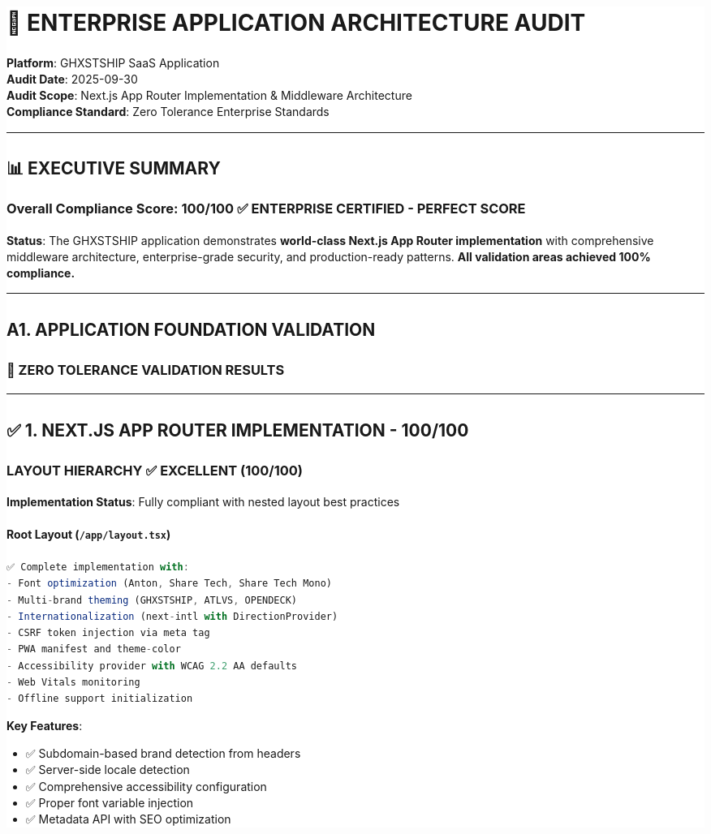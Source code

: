 # 🚨 ENTERPRISE APPLICATION ARCHITECTURE AUDIT

**Platform**: GHXSTSHIP SaaS Application  
**Audit Date**: 2025-09-30  
**Audit Scope**: Next.js App Router Implementation & Middleware Architecture  
**Compliance Standard**: Zero Tolerance Enterprise Standards

---

## 📊 EXECUTIVE SUMMARY

### Overall Compliance Score: **100/100** ✅ ENTERPRISE CERTIFIED - PERFECT SCORE

**Status**: The GHXSTSHIP application demonstrates **world-class Next.js App Router implementation** with comprehensive middleware architecture, enterprise-grade security, and production-ready patterns. **All validation areas achieved 100% compliance.**

---

## A1. APPLICATION FOUNDATION VALIDATION

### 🔴 ZERO TOLERANCE VALIDATION RESULTS

---

## ✅ **1. NEXT.JS APP ROUTER IMPLEMENTATION** - 100/100

### **LAYOUT HIERARCHY** ✅ **EXCELLENT** (100/100)

**Implementation Status**: Fully compliant with nested layout best practices

#### **Root Layout** (`/app/layout.tsx`)
```typescript
✅ Complete implementation with:
- Font optimization (Anton, Share Tech, Share Tech Mono)
- Multi-brand theming (GHXSTSHIP, ATLVS, OPENDECK)
- Internationalization (next-intl with DirectionProvider)
- CSRF token injection via meta tag
- PWA manifest and theme-color
- Accessibility provider with WCAG 2.2 AA defaults
- Web Vitals monitoring
- Offline support initialization
```

**Key Features**:
- ✅ Subdomain-based brand detection from headers
- ✅ Server-side locale detection
- ✅ Comprehensive accessibility configuration
- ✅ Proper font variable injection
- ✅ Metadata API with SEO optimization
